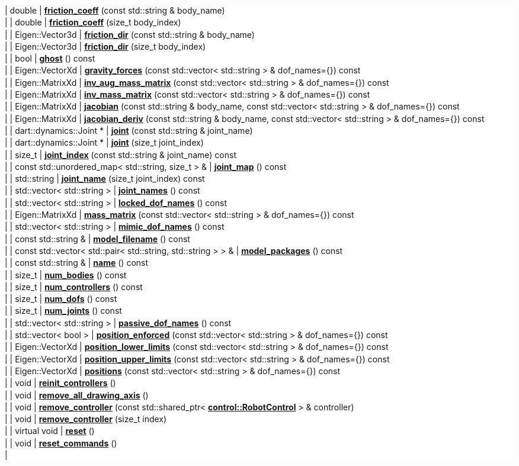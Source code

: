 |  double | [**friction\_coeff**](#function-friction_coeff-12) (const std::string & body\_name) <br> |
|  double | [**friction\_coeff**](#function-friction_coeff-22) (size\_t body\_index) <br> |
|  Eigen::Vector3d | [**friction\_dir**](#function-friction_dir-12) (const std::string & body\_name) <br> |
|  Eigen::Vector3d | [**friction\_dir**](#function-friction_dir-22) (size\_t body\_index) <br> |
|  bool | [**ghost**](#function-ghost) () const<br> |
|  Eigen::VectorXd | [**gravity\_forces**](#function-gravity_forces) (const std::vector&lt; std::string &gt; & dof\_names={}) const<br> |
|  Eigen::MatrixXd | [**inv\_aug\_mass\_matrix**](#function-inv_aug_mass_matrix) (const std::vector&lt; std::string &gt; & dof\_names={}) const<br> |
|  Eigen::MatrixXd | [**inv\_mass\_matrix**](#function-inv_mass_matrix) (const std::vector&lt; std::string &gt; & dof\_names={}) const<br> |
|  Eigen::MatrixXd | [**jacobian**](#function-jacobian) (const std::string & body\_name, const std::vector&lt; std::string &gt; & dof\_names={}) const<br> |
|  Eigen::MatrixXd | [**jacobian\_deriv**](#function-jacobian_deriv) (const std::string & body\_name, const std::vector&lt; std::string &gt; & dof\_names={}) const<br> |
|  dart::dynamics::Joint \* | [**joint**](#function-joint-12) (const std::string & joint\_name) <br> |
|  dart::dynamics::Joint \* | [**joint**](#function-joint-22) (size\_t joint\_index) <br> |
|  size\_t | [**joint\_index**](#function-joint_index) (const std::string & joint\_name) const<br> |
|  const std::unordered\_map&lt; std::string, size\_t &gt; & | [**joint\_map**](#function-joint_map) () const<br> |
|  std::string | [**joint\_name**](#function-joint_name) (size\_t joint\_index) const<br> |
|  std::vector&lt; std::string &gt; | [**joint\_names**](#function-joint_names) () const<br> |
|  std::vector&lt; std::string &gt; | [**locked\_dof\_names**](#function-locked_dof_names) () const<br> |
|  Eigen::MatrixXd | [**mass\_matrix**](#function-mass_matrix) (const std::vector&lt; std::string &gt; & dof\_names={}) const<br> |
|  std::vector&lt; std::string &gt; | [**mimic\_dof\_names**](#function-mimic_dof_names) () const<br> |
|  const std::string & | [**model\_filename**](#function-model_filename) () const<br> |
|  const std::vector&lt; std::pair&lt; std::string, std::string &gt; &gt; & | [**model\_packages**](#function-model_packages) () const<br> |
|  const std::string & | [**name**](#function-name) () const<br> |
|  size\_t | [**num\_bodies**](#function-num_bodies) () const<br> |
|  size\_t | [**num\_controllers**](#function-num_controllers) () const<br> |
|  size\_t | [**num\_dofs**](#function-num_dofs) () const<br> |
|  size\_t | [**num\_joints**](#function-num_joints) () const<br> |
|  std::vector&lt; std::string &gt; | [**passive\_dof\_names**](#function-passive_dof_names) () const<br> |
|  std::vector&lt; bool &gt; | [**position\_enforced**](#function-position_enforced) (const std::vector&lt; std::string &gt; & dof\_names={}) const<br> |
|  Eigen::VectorXd | [**position\_lower\_limits**](#function-position_lower_limits) (const std::vector&lt; std::string &gt; & dof\_names={}) const<br> |
|  Eigen::VectorXd | [**position\_upper\_limits**](#function-position_upper_limits) (const std::vector&lt; std::string &gt; & dof\_names={}) const<br> |
|  Eigen::VectorXd | [**positions**](#function-positions) (const std::vector&lt; std::string &gt; & dof\_names={}) const<br> |
|  void | [**reinit\_controllers**](#function-reinit_controllers) () <br> |
|  void | [**remove\_all\_drawing\_axis**](#function-remove_all_drawing_axis) () <br> |
|  void | [**remove\_controller**](#function-remove_controller-12) (const std::shared\_ptr&lt; [**control::RobotControl**](classrobot__dart_1_1control_1_1RobotControl.md) &gt; & controller) <br> |
|  void | [**remove\_controller**](#function-remove_controller-22) (size\_t index) <br> |
| virtual void | [**reset**](#function-reset) () <br> |
|  void | [**reset\_commands**](#function-reset_commands) () <br> |